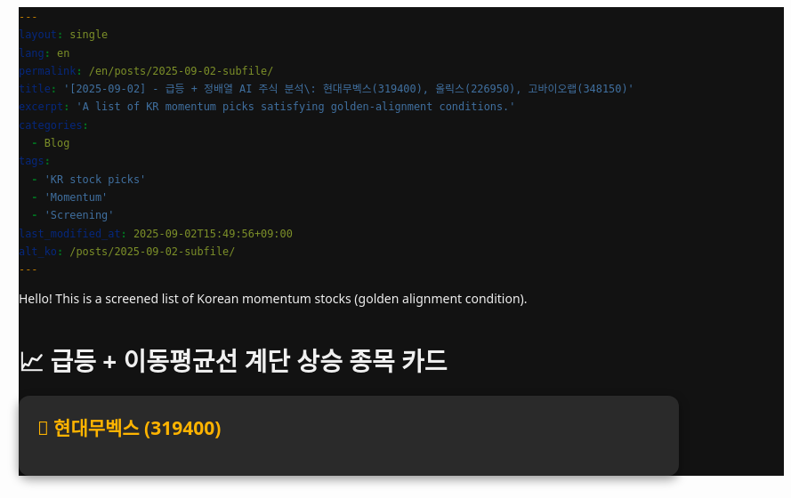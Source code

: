 ```yaml
---
layout: single
lang: en
permalink: /en/posts/2025-09-02-subfile/
title: '[2025-09-02] - 급등 + 정배열 AI 주식 분석\: 현대무벡스(319400), 올릭스(226950), 고바이오랩(348150)'
excerpt: 'A list of KR momentum picks satisfying golden-alignment conditions.'
categories:
  - Blog
tags:
  - 'KR stock picks'
  - 'Momentum'
  - 'Screening'
last_modified_at: 2025-09-02T15:49:56+09:00
alt_ko: /posts/2025-09-02-subfile/
---
```


<div lang="en">
Hello! This is a screened list of Korean momentum stocks (golden alignment condition).

# 📈 급등 + 이동평균선 계단 상승 종목 카드
<style>
      body {
        background-color: #121212;
        color: #f0f0f0;
        font-family: 'Segoe UI', sans-serif;
        padding: 2em;
      }
      .card {
        background: #2a2a2a;
        border-radius: 12px;
        box-shadow: 0 4px 12px rgba(0,0,0,0.4);
        padding: 1.5em;
        margin-bottom: 2em;
        max-width: 700px;
        color: #f0f0f0;
      }
      .card h2 {
        margin-top: 0;
        color: #ffb400;
      }
      .card ul {
        list-style-type: none;
        padding: 0;
      }
      .card li {
        margin-bottom: 0.6em;
        line-height: 1.6em;
        color: #e2e2e2;
      }
      .card li strong {
        color: #ffffff;
      }
      .card img {
        max-width: 100%;
        margin-top: 1em;
        border-radius: 8px;
        box-shadow: 0 0 10px rgba(0,0,0,0.5);
      }
    </style>
<div class='card'>
<h2>📌 현대무벡스 (319400)</h2>